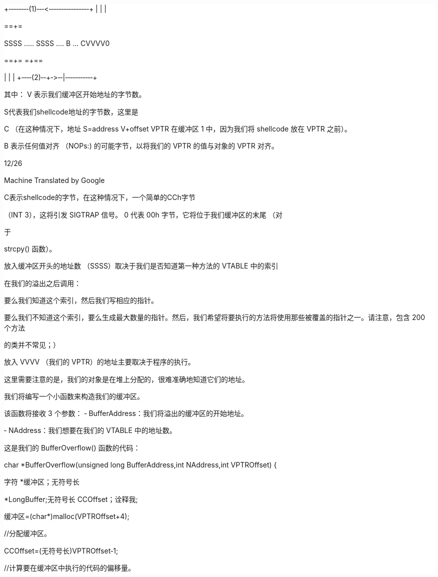 +‑‑‑‑‑‑‑‑(1)‑‑‑\<‑‑‑‑‑‑‑‑‑‑‑‑‑‑‑‑+ \| \| \|

==+=

SSSS \..... SSSS \.... B \... CVVVV0

==+= =+==

\| \| \| +‑‑‑‑(2)‑‑+‑>‑‑\|‑‑‑‑‑‑‑‑‑‑‑+

其中： V 表示我们缓冲区开始地址的字节数。

S代表我们shellcode地址的字节数，这里是

C （在这种情况下，地址 S=address V+offset VPTR 在缓冲区 1 中，因为我们将 shellcode 放在 VPTR 之前）。

B 表示任何值对齐 （NOPs:) 的可能字节，以将我们的 VPTR 的值与对象的 VPTR 对齐。

12/26

Machine Translated by Google

C表示shellcode的字节，在这种情况下，一个简单的CCh字节

（INT 3），这将引发 SIGTRAP 信号。 0 代表 00h 字节，它将位于我们缓冲区的末尾 （对

于

strcpy() 函数）。

放入缓冲区开头的地址数 （SSSS）取决于我们是否知道第一种方法的 VTABLE 中的索引

在我们的溢出之后调用：

要么我们知道这个索引，然后我们写相应的指针。

要么我们不知道这个索引，要么生成最大数量的指针。然后，我们希望将要执行的方法将使用那些被覆盖的指针之一。请注意，包含 200 个方法

的类并不常见；）

放入 VVVV （我们的 VPTR）的地址主要取决于程序的执行。

这里需要注意的是，我们的对象是在堆上分配的，很难准确地知道它们的地址。

我们将编写一个小函数来构造我们的缓冲区。

该函数将接收 3 个参数： ‑ BufferAddress：我们将溢出的缓冲区的开始地址。

‑ NAddress：我们想要在我们的 VTABLE 中的地址数。

这是我们的 BufferOverflow() 函数的代码：

char \*BufferOverflow(unsigned long BufferAddress,int NAddress,int VPTROffset) {

字符 \*缓冲区；无符号长

\*LongBuffer;无符号长 CCOffset；诠释我;

缓冲区=(char\*)malloc(VPTROffset+4);

//分配缓冲区。

CCOffset=(无符号长)VPTROffset‑1;

//计算要在缓冲区中执行的代码的偏移量。
